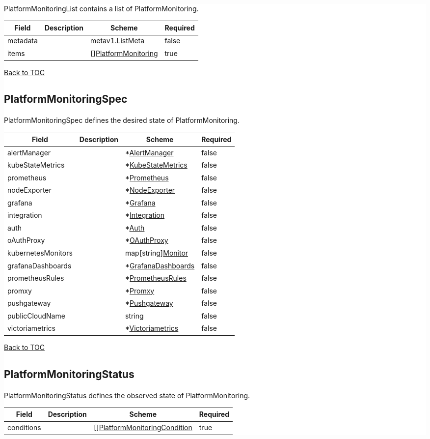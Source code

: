 PlatformMonitoringList contains a list of PlatformMonitoring.

| Field | Description | Scheme | Required |
| ----- | ----------- | ------ | -------- |
| metadata |  | [metav1.ListMeta](https://kubernetes.io/docs/reference/generated/kubernetes-api/v1.23/#listmeta-v1-meta) | false |
| items |  | \[\][PlatformMonitoring](#platformmonitoring) | true |


[Back to TOC](#table-of-contents)


## PlatformMonitoringSpec

PlatformMonitoringSpec defines the desired state of PlatformMonitoring.

| Field | Description | Scheme | Required |
| ----- | ----------- | ------ | -------- |
| alertManager |  | *[AlertManager](#alertmanager) | false |
| kubeStateMetrics |  | *[KubeStateMetrics](#kubestatemetrics) | false |
| prometheus |  | *[Prometheus](#prometheus) | false |
| nodeExporter |  | *[NodeExporter](#nodeexporter) | false |
| grafana |  | *[Grafana](#grafana) | false |
| integration |  | *[Integration](#integration) | false |
| auth |  | *[Auth](#auth) | false |
| oAuthProxy |  | *[OAuthProxy](#oauthproxy) | false |
| kubernetesMonitors |  | map\[string\][Monitor](#monitor) | false |
| grafanaDashboards |  | *[GrafanaDashboards](#grafanadashboards) | false |
| prometheusRules |  | *[PrometheusRules](#prometheusrules) | false |
| promxy |  | *[Promxy](#promxy) | false |
| pushgateway |  | *[Pushgateway](#pushgateway) | false |
| publicCloudName |  | string | false |
| victoriametrics |  | \*[Victoriametrics](#victoriametrics) | false |


[Back to TOC](#table-of-contents)


## PlatformMonitoringStatus

PlatformMonitoringStatus defines the observed state of PlatformMonitoring.

| Field | Description | Scheme | Required |
| ----- | ----------- | ------ | -------- |
| conditions |  | \[\][PlatformMonitoringCondition](#platformmonitoringcondition) | true |
